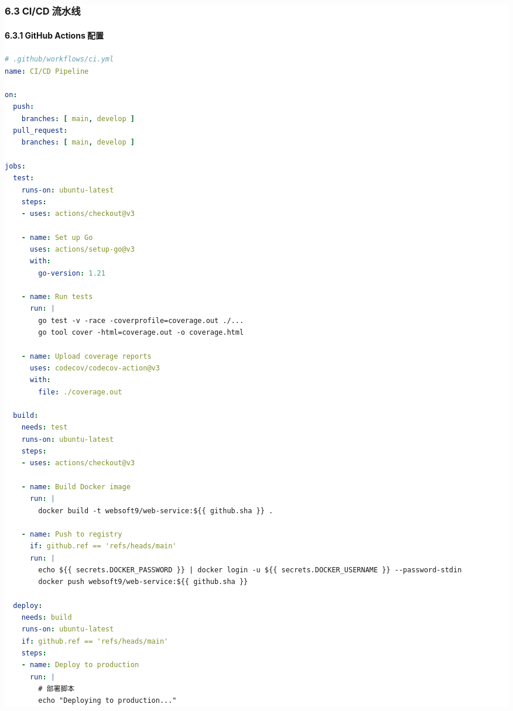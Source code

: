 ### 6.3 CI/CD 流水线

#### 6.3.1 GitHub Actions 配置

```yaml
# .github/workflows/ci.yml
name: CI/CD Pipeline

on:
  push:
    branches: [ main, develop ]
  pull_request:
    branches: [ main, develop ]

jobs:
  test:
    runs-on: ubuntu-latest
    steps:
    - uses: actions/checkout@v3
    
    - name: Set up Go
      uses: actions/setup-go@v3
      with:
        go-version: 1.21
    
    - name: Run tests
      run: |
        go test -v -race -coverprofile=coverage.out ./...
        go tool cover -html=coverage.out -o coverage.html
    
    - name: Upload coverage reports
      uses: codecov/codecov-action@v3
      with:
        file: ./coverage.out

  build:
    needs: test
    runs-on: ubuntu-latest
    steps:
    - uses: actions/checkout@v3
    
    - name: Build Docker image
      run: |
        docker build -t websoft9/web-service:${{ github.sha }} .
    
    - name: Push to registry
      if: github.ref == 'refs/heads/main'
      run: |
        echo ${{ secrets.DOCKER_PASSWORD }} | docker login -u ${{ secrets.DOCKER_USERNAME }} --password-stdin
        docker push websoft9/web-service:${{ github.sha }}

  deploy:
    needs: build
    runs-on: ubuntu-latest
    if: github.ref == 'refs/heads/main'
    steps:
    - name: Deploy to production
      run: |
        # 部署脚本
        echo "Deploying to production..."
```
